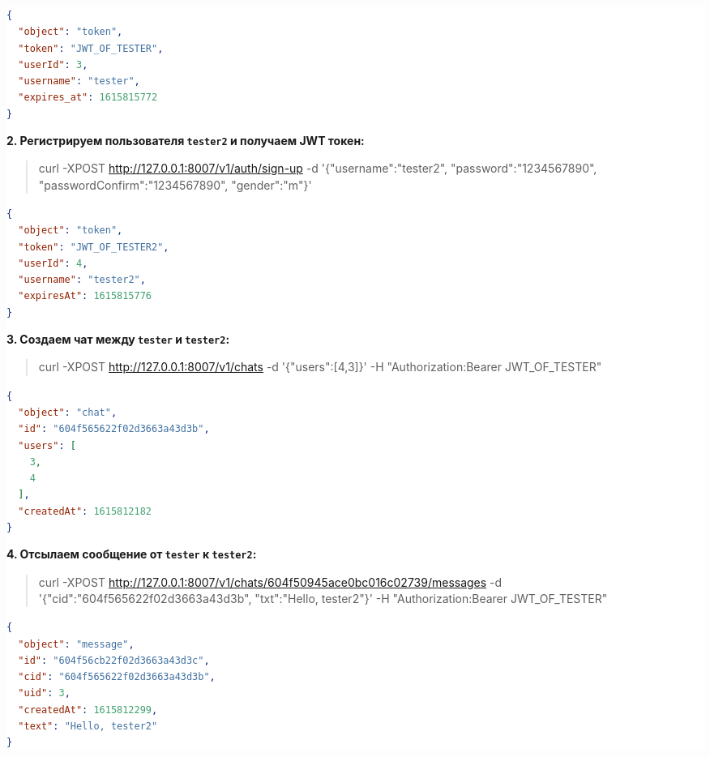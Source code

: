 ```json
{
  "object": "token",
  "token": "JWT_OF_TESTER",
  "userId": 3,
  "username": "tester",
  "expires_at": 1615815772
}
```

**2. Регистрируем пользователя `tester2` и получаем JWT токен:**

> curl -XPOST http://127.0.0.1:8007/v1/auth/sign-up -d '{"username":"tester2", "password":"1234567890", "passwordConfirm":"1234567890", "gender":"m"}'

```json
{
  "object": "token",
  "token": "JWT_OF_TESTER2",
  "userId": 4,
  "username": "tester2",
  "expiresAt": 1615815776
}
```

**3. Создаем чат между `tester` и `tester2`:**

> curl -XPOST http://127.0.0.1:8007/v1/chats -d '{"users":[4,3]}' -H "Authorization:Bearer JWT_OF_TESTER"

```json
{
  "object": "chat",
  "id": "604f565622f02d3663a43d3b",
  "users": [
    3,
    4
  ],
  "createdAt": 1615812182
}
```

**4. Отсылаем сообщение от `tester` к `tester2`:**

> curl -XPOST http://127.0.0.1:8007/v1/chats/604f50945ace0bc016c02739/messages -d '{"cid":"604f565622f02d3663a43d3b", "txt":"Hello, tester2"}' -H "Authorization:Bearer JWT_OF_TESTER"

```json
{
  "object": "message",
  "id": "604f56cb22f02d3663a43d3c",
  "cid": "604f565622f02d3663a43d3b",
  "uid": 3,
  "createdAt": 1615812299,
  "text": "Hello, tester2"
}
```
